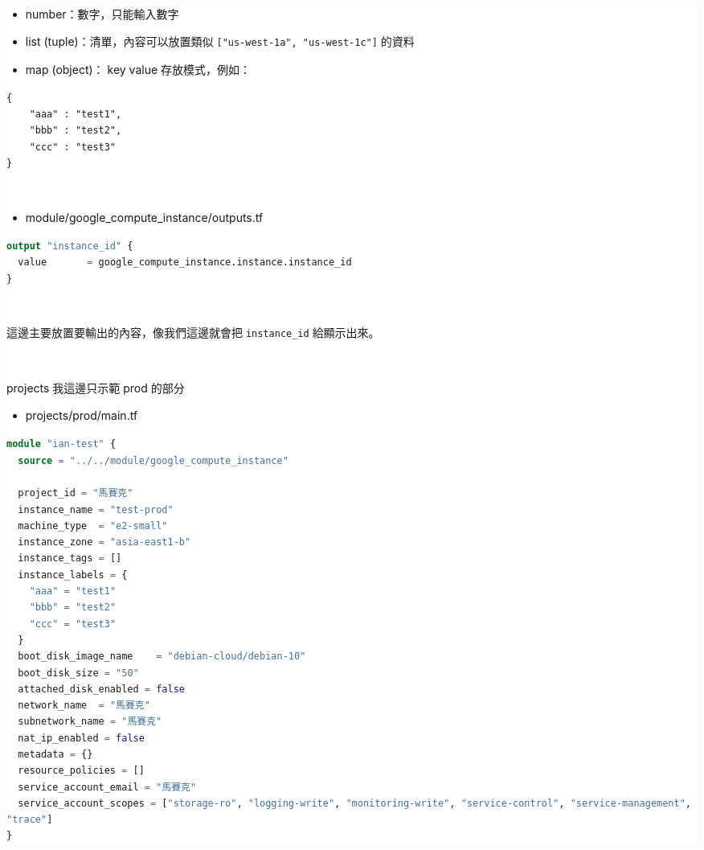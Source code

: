 - number：數字，只能輸入數字

- list (tuple)：清單，內容可以放置類似 `["us-west-1a", "us-west-1c"]` 的資料

- map (object)： key value 存放模式，例如：

```
{
    "aaa" : "test1",
    "bbb" : "test2",
    "ccc" : "test3"
}
```

<br>

- module/google_compute_instance/outputs.tf

```tf
output "instance_id" {
  value       = google_compute_instance.instance.instance_id
}
```

<br>

這邊主要放置要輸出的內容，像我們這邊就會把 `instance_id` 給顯示出來。

<br>

projects 我這邊只示範 prod 的部分

- projects/prod/main.tf

```tf
module "ian-test" {
  source = "../../module/google_compute_instance"

  project_id = "馬賽克"
  instance_name = "test-prod"
  machine_type  = "e2-small"
  instance_zone = "asia-east1-b"
  instance_tags = []
  instance_labels = {
    "aaa" = "test1"
    "bbb" = "test2"
    "ccc" = "test3"
  }
  boot_disk_image_name    = "debian-cloud/debian-10"
  boot_disk_size = "50"
  attached_disk_enabled = false
  network_name  = "馬賽克"
  subnetwork_name = "馬賽克"
  nat_ip_enabled = false
  metadata = {}
  resource_policies = []
  service_account_email = "馬賽克"
  service_account_scopes = ["storage-ro", "logging-write", "monitoring-write", "service-control", "service-management", "trace"]
}
```
